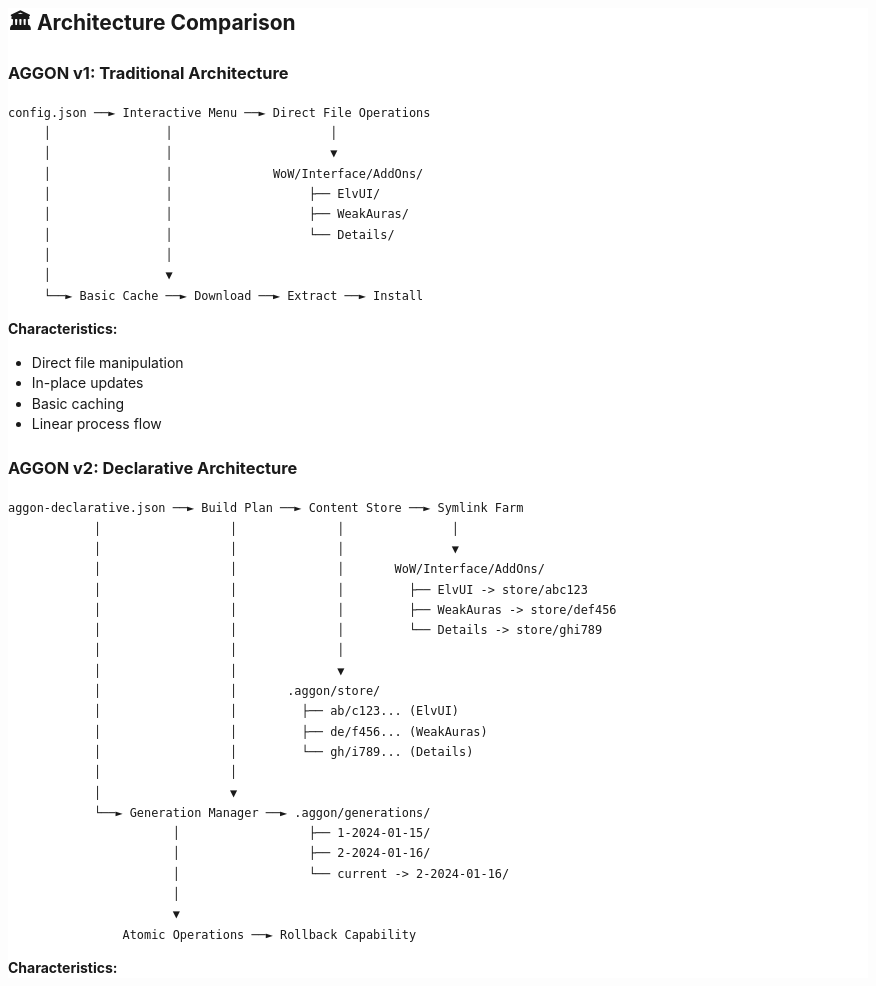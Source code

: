 
## 🏛️ Architecture Comparison

### AGGON v1: Traditional Architecture

```
config.json ──► Interactive Menu ──► Direct File Operations
     │                │                      │
     │                │                      ▼
     │                │              WoW/Interface/AddOns/
     │                │                   ├── ElvUI/
     │                │                   ├── WeakAuras/
     │                │                   └── Details/
     │                │
     │                ▼
     └──► Basic Cache ──► Download ──► Extract ──► Install
```

**Characteristics:**

-   Direct file manipulation
-   In-place updates
-   Basic caching
-   Linear process flow

### AGGON v2: Declarative Architecture

```
aggon-declarative.json ──► Build Plan ──► Content Store ──► Symlink Farm
            │                  │              │               │
            │                  │              │               ▼
            │                  │              │       WoW/Interface/AddOns/
            │                  │              │         ├── ElvUI -> store/abc123
            │                  │              │         ├── WeakAuras -> store/def456
            │                  │              │         └── Details -> store/ghi789
            │                  │              │
            │                  │              ▼
            │                  │       .aggon/store/
            │                  │         ├── ab/c123... (ElvUI)
            │                  │         ├── de/f456... (WeakAuras)
            │                  │         └── gh/i789... (Details)
            │                  │
            │                  ▼
            └──► Generation Manager ──► .aggon/generations/
                       │                  ├── 1-2024-01-15/
                       │                  ├── 2-2024-01-16/
                       │                  └── current -> 2-2024-01-16/
                       │
                       ▼
                Atomic Operations ──► Rollback Capability
```

**Characteristics:**
